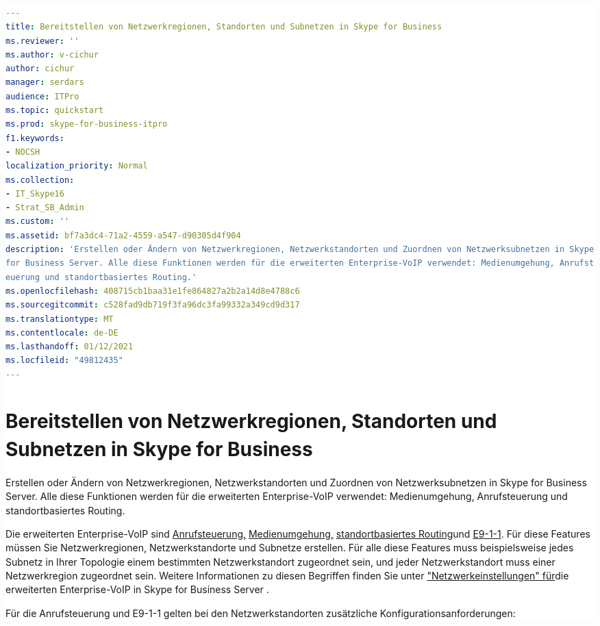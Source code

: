 ```yaml
---
title: Bereitstellen von Netzwerkregionen, Standorten und Subnetzen in Skype for Business
ms.reviewer: ''
ms.author: v-cichur
author: cichur
manager: serdars
audience: ITPro
ms.topic: quickstart
ms.prod: skype-for-business-itpro
f1.keywords:
- NOCSH
localization_priority: Normal
ms.collection:
- IT_Skype16
- Strat_SB_Admin
ms.custom: ''
ms.assetid: bf7a3dc4-71a2-4559-a547-d90305d4f904
description: 'Erstellen oder Ändern von Netzwerkregionen, Netzwerkstandorten und Zuordnen von Netzwerksubnetzen in Skype for Business Server. Alle diese Funktionen werden für die erweiterten Enterprise-VoIP verwendet: Medienumgehung, Anrufsteuerung und standortbasiertes Routing.'
ms.openlocfilehash: 408715cb1baa31e1fe864827a2b2a14d8e4788c6
ms.sourcegitcommit: c528fad9db719f3fa96dc3fa99332a349cd9d317
ms.translationtype: MT
ms.contentlocale: de-DE
ms.lasthandoff: 01/12/2021
ms.locfileid: "49812435"
---
```

# <a name="deploy-network-regions-sites-and-subnets-in-skype-for-business"></a>Bereitstellen von Netzwerkregionen, Standorten und Subnetzen in Skype for Business

Erstellen oder Ändern von Netzwerkregionen, Netzwerkstandorten und Zuordnen von Netzwerksubnetzen in Skype for Business Server. Alle diese Funktionen werden für die erweiterten Enterprise-VoIP verwendet: Medienumgehung, Anrufsteuerung und standortbasiertes Routing.

Die erweiterten Enterprise-VoIP sind [Anrufsteuerung,](../../plan-your-deployment/enterprise-voice-solution/call-admission-control.md) [Medienumgehung,](../../plan-your-deployment/enterprise-voice-solution/media-bypass.md) [standortbasiertes Routing](../../plan-your-deployment/enterprise-voice-solution/location-based-routing.md)und [E9-1-1](../../plan-your-deployment/enterprise-voice-solution/emergency-services.md). Für diese Features müssen Sie Netzwerkregionen, Netzwerkstandorte und Subnetze erstellen. Für alle diese Features muss beispielsweise jedes Subnetz in Ihrer Topologie einem bestimmten Netzwerkstandort zugeordnet sein, und jeder Netzwerkstandort muss einer Netzwerkregion zugeordnet sein. Weitere Informationen zu diesen Begriffen finden Sie unter ["Netzwerkeinstellungen" für](../../plan-your-deployment/enterprise-voice-solution/network-settings-for-advanced-features.md)die erweiterten Enterprise-VoIP in Skype for Business Server .

Für die Anrufsteuerung und E9-1-1 gelten bei den Netzwerkstandorten zusätzliche Konfigurationsanforderungen:
